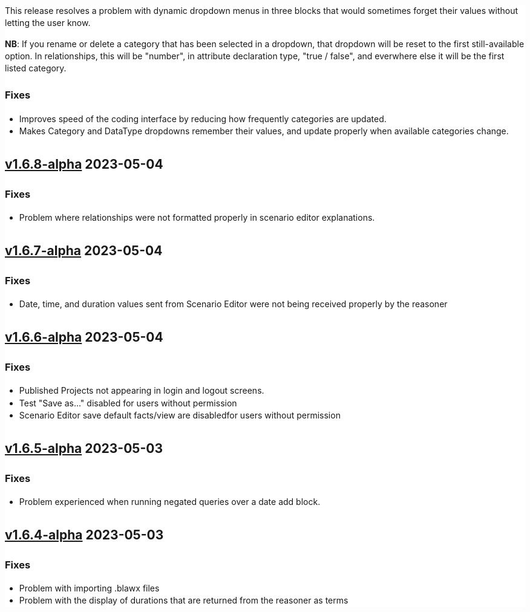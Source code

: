 This release resolves a problem with dynamic dropdown menus in three blocks that would sometimes forget their values
without letting the user know.

**NB**: If you rename or delete a category that has been selected in a dropdown, that dropdown will be reset to the first still-available
option. In relationships, this will be "number", in attribute declaration type, "true / false", and everwhere else it
will be the first listed category.

### Fixes
* Improves speed of the coding interface by reducing how frequently categories are updated.
* Makes Category and DataType dropdowns remember their values, and update properly when available categories change.

## [v1.6.8-alpha](https://github.com/Lexpedite/blawx/releases/tag/v1.6.8-alpha) 2023-05-04

### Fixes
* Problem where relationships were not formatted properly in scenario editor explanations.

## [v1.6.7-alpha](https://github.com/Lexpedite/blawx/releases/tag/v1.6.7-alpha) 2023-05-04

### Fixes
* Date, time, and duration values sent from Scenario Editor were not being received properly by the reasoner

## [v1.6.6-alpha](https://github.com/Lexpedite/blawx/releases/tag/v1.6.6-alpha) 2023-05-04

### Fixes
* Published Projects not appearing in login and logout screens.
* Test "Save as..." disabled for users without permission
* Scenario Editor save default facts/view are disabledfor users without permission

## [v1.6.5-alpha](https://github.com/Lexpedite/blawx/releases/tag/v1.6.5-alpha) 2023-05-03

### Fixes
* Problem experienced when running negated queries over a date add block.

## [v1.6.4-alpha](https://github.com/Lexpedite/blawx/releases/tag/v1.6.4-alpha) 2023-05-03

### Fixes
* Problem with importing .blawx files
* Problem with the display of durations that are returned from the reasoner as terms

